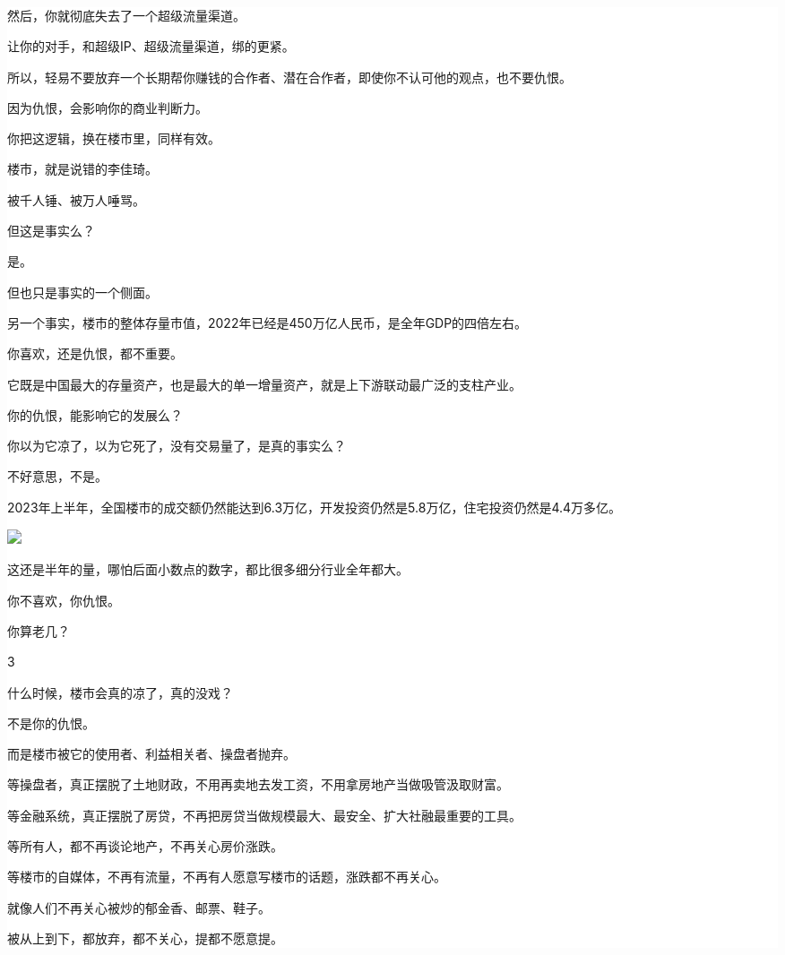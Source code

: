 然后，你就彻底失去了一个超级流量渠道。

让你的对手，和超级IP、超级流量渠道，绑的更紧。

所以，轻易不要放弃一个长期帮你赚钱的合作者、潜在合作者，即使你不认可他的观点，也不要仇恨。

因为仇恨，会影响你的商业判断力。

你把这逻辑，换在楼市里，同样有效。  

楼市，就是说错的李佳琦。

被千人锤、被万人唾骂。

但这是事实么？

是。  

但也只是事实的一个侧面。  

另一个事实，楼市的整体存量市值，2022年已经是450万亿人民币，是全年GDP的四倍左右。

你喜欢，还是仇恨，都不重要。

它既是中国最大的存量资产，也是最大的单一增量资产，就是上下游联动最广泛的支柱产业。

你的仇恨，能影响它的发展么？

你以为它凉了，以为它死了，没有交易量了，是真的事实么？

不好意思，不是。

2023年上半年，全国楼市的成交额仍然能达到6.3万亿，开发投资仍然是5.8万亿，住宅投资仍然是4.4万多亿。

![](https://mmbiz.qpic.cn/mmbiz_png/7jriahnMs10KMU8kBp8UThg2LovWGUlicOf3YdA6VEIklaAz4cp8ibQGGL5g9DAzXzzVk38ZL5f9NZIF902MNIPMQ/640?wx_fmt=png)

这还是半年的量，哪怕后面小数点的数字，都比很多细分行业全年都大。  

你不喜欢，你仇恨。  

你算老几？

  

3

  

什么时候，楼市会真的凉了，真的没戏？  

不是你的仇恨。  

而是楼市被它的使用者、利益相关者、操盘者抛弃。  

等操盘者，真正摆脱了土地财政，不用再卖地去发工资，不用拿房地产当做吸管汲取财富。  

等金融系统，真正摆脱了房贷，不再把房贷当做规模最大、最安全、扩大社融最重要的工具。

等所有人，都不再谈论地产，不再关心房价涨跌。

等楼市的自媒体，不再有流量，不再有人愿意写楼市的话题，涨跌都不再关心。

就像人们不再关心被炒的郁金香、邮票、鞋子。

被从上到下，都放弃，都不关心，提都不愿意提。
